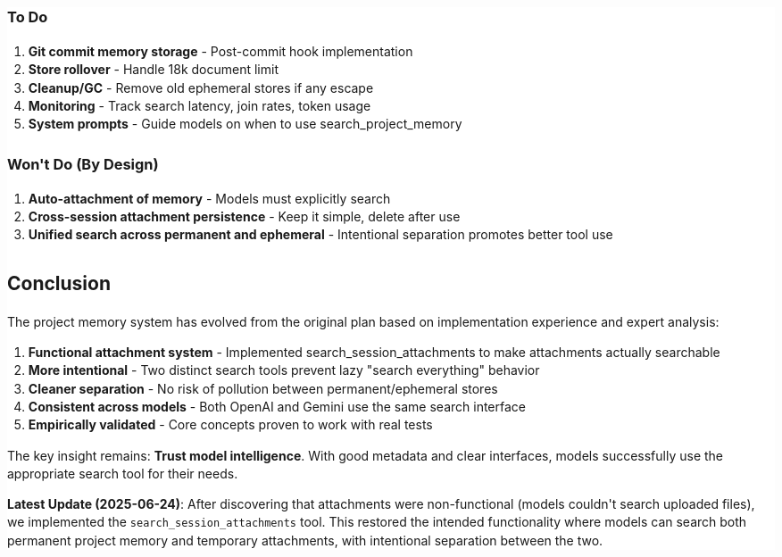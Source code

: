 ### To Do
1. **Git commit memory storage** - Post-commit hook implementation
2. **Store rollover** - Handle 18k document limit
3. **Cleanup/GC** - Remove old ephemeral stores if any escape
4. **Monitoring** - Track search latency, join rates, token usage
5. **System prompts** - Guide models on when to use search_project_memory

### Won't Do (By Design)
1. **Auto-attachment of memory** - Models must explicitly search
2. **Cross-session attachment persistence** - Keep it simple, delete after use
3. **Unified search across permanent and ephemeral** - Intentional separation promotes better tool use

## Conclusion

The project memory system has evolved from the original plan based on implementation experience and expert analysis:

1. **Functional attachment system** - Implemented search_session_attachments to make attachments actually searchable
2. **More intentional** - Two distinct search tools prevent lazy "search everything" behavior  
3. **Cleaner separation** - No risk of pollution between permanent/ephemeral stores
4. **Consistent across models** - Both OpenAI and Gemini use the same search interface
5. **Empirically validated** - Core concepts proven to work with real tests

The key insight remains: **Trust model intelligence**. With good metadata and clear interfaces, models successfully use the appropriate search tool for their needs.

**Latest Update (2025-06-24)**: After discovering that attachments were non-functional (models couldn't search uploaded files), we implemented the `search_session_attachments` tool. This restored the intended functionality where models can search both permanent project memory and temporary attachments, with intentional separation between the two.